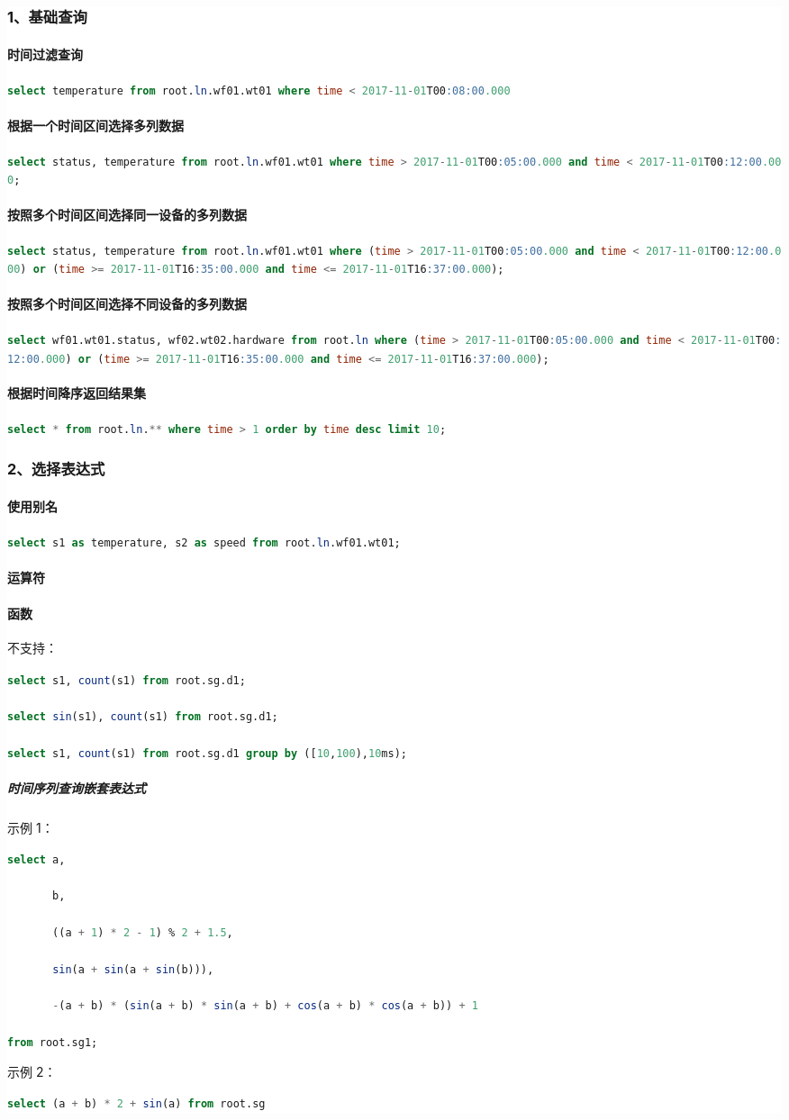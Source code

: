 ### 1、基础查询

#### 时间过滤查询
```sql
select temperature from root.ln.wf01.wt01 where time < 2017-11-01T00:08:00.000
```
#### 根据一个时间区间选择多列数据
```sql
select status, temperature from root.ln.wf01.wt01 where time > 2017-11-01T00:05:00.000 and time < 2017-11-01T00:12:00.000;
```
#### 按照多个时间区间选择同一设备的多列数据
```sql
select status, temperature from root.ln.wf01.wt01 where (time > 2017-11-01T00:05:00.000 and time < 2017-11-01T00:12:00.000) or (time >= 2017-11-01T16:35:00.000 and time <= 2017-11-01T16:37:00.000);
```
#### 按照多个时间区间选择不同设备的多列数据
```sql
select wf01.wt01.status, wf02.wt02.hardware from root.ln where (time > 2017-11-01T00:05:00.000 and time < 2017-11-01T00:12:00.000) or (time >= 2017-11-01T16:35:00.000 and time <= 2017-11-01T16:37:00.000);
```
#### 根据时间降序返回结果集
```sql
select * from root.ln.** where time > 1 order by time desc limit 10;
```
### 2、选择表达式

#### 使用别名
```sql
select s1 as temperature, s2 as speed from root.ln.wf01.wt01;
```
#### 运算符

#### 函数

不支持：
```sql
select s1, count(s1) from root.sg.d1;

select sin(s1), count(s1) from root.sg.d1;

select s1, count(s1) from root.sg.d1 group by ([10,100),10ms);
```
##### 时间序列查询嵌套表达式

示例 1：
```sql
select a,

​       b,

​       ((a + 1) * 2 - 1) % 2 + 1.5,

​       sin(a + sin(a + sin(b))),

​       -(a + b) * (sin(a + b) * sin(a + b) + cos(a + b) * cos(a + b)) + 1

from root.sg1;
```
示例 2：
```sql
select (a + b) * 2 + sin(a) from root.sg

```